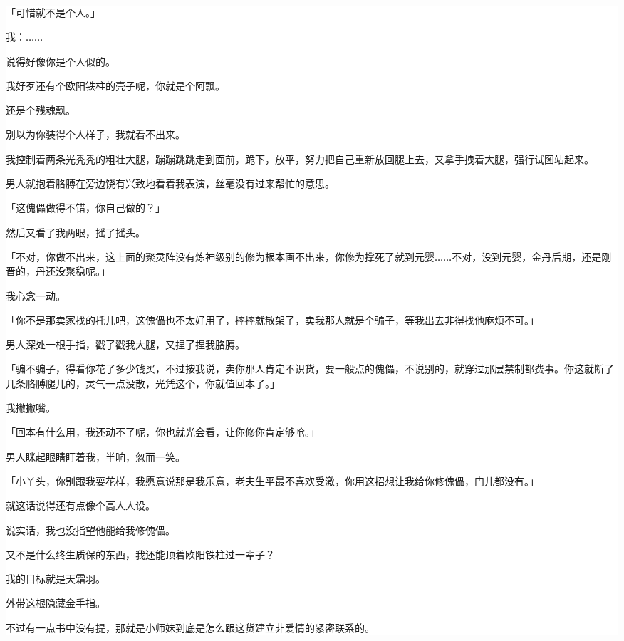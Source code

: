 「可惜就不是个人。」


我：……


说得好像你是个人似的。


我好歹还有个欧阳铁柱的壳子呢，你就是个阿飘。


还是个残魂飘。


别以为你装得个人样子，我就看不出来。


我控制着两条光秃秃的粗壮大腿，蹦蹦跳跳走到面前，跪下，放平，努力把自己重新放回腿上去，又拿手拽着大腿，强行试图站起来。


男人就抱着胳膊在旁边饶有兴致地看着我表演，丝毫没有过来帮忙的意思。


「这傀儡做得不错，你自己做的？」


然后又看了我两眼，摇了摇头。


「不对，你做不出来，这上面的聚灵阵没有炼神级别的修为根本画不出来，你修为撑死了就到元婴……不对，没到元婴，金丹后期，还是刚晋的，丹还没聚稳呢。」


我心念一动。


「你不是那卖家找的托儿吧，这傀儡也不太好用了，摔摔就散架了，卖我那人就是个骗子，等我出去非得找他麻烦不可。」


男人深处一根手指，戳了戳我大腿，又捏了捏我胳膊。


「骗不骗子，得看你花了多少钱买，不过按我说，卖你那人肯定不识货，要一般点的傀儡，不说别的，就穿过那层禁制都费事。你这就断了几条胳膊腿儿的，灵气一点没散，光凭这个，你就值回本了。」


我撇撇嘴。


「回本有什么用，我还动不了呢，你也就光会看，让你修你肯定够呛。」


男人眯起眼睛盯着我，半晌，忽而一笑。


「小丫头，你别跟我耍花样，我愿意说那是我乐意，老夫生平最不喜欢受激，你用这招想让我给你修傀儡，门儿都没有。」


就这话说得还有点像个高人人设。


说实话，我也没指望他能给我修傀儡。


又不是什么终生质保的东西，我还能顶着欧阳铁柱过一辈子？


我的目标就是天霜羽。


外带这根隐藏金手指。


不过有一点书中没有提，那就是小师妹到底是怎么跟这货建立非爱情的紧密联系的。
